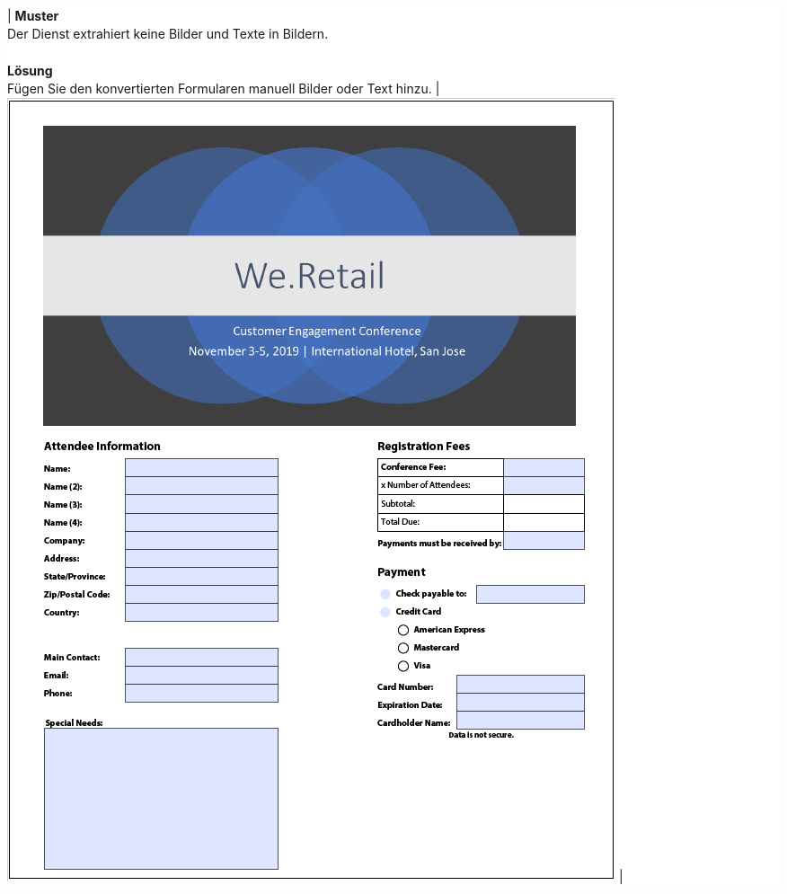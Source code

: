 | **Muster** <br>Der Dienst extrahiert keine Bilder und Texte in Bildern. <br><br>**Lösung** <br> Fügen Sie den konvertierten Formularen manuell Bilder oder Text hinzu. | ![Bild mit Textformular](assets/best-practice-image-with-text.png) |